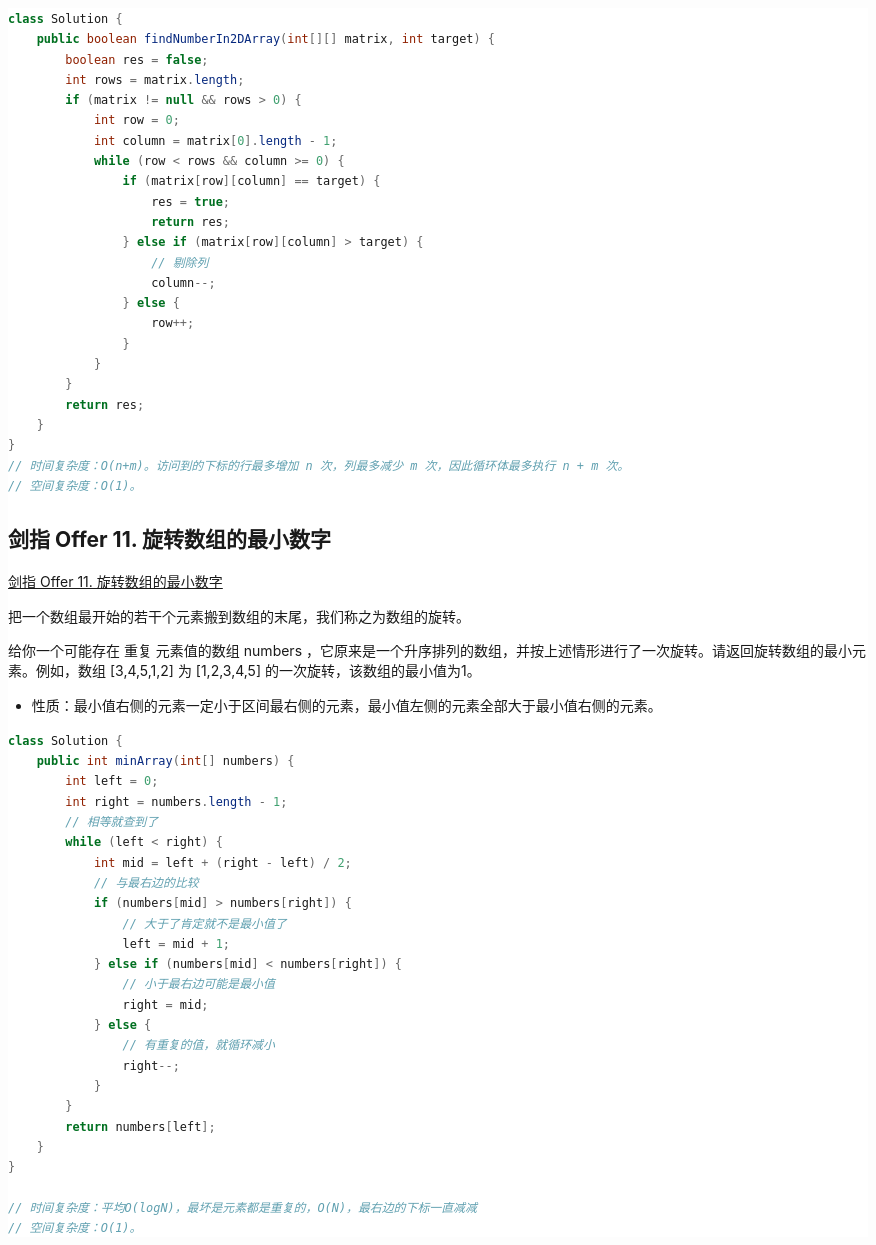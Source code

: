 ```java
class Solution {
    public boolean findNumberIn2DArray(int[][] matrix, int target) {
        boolean res = false;
        int rows = matrix.length;
        if (matrix != null && rows > 0) {
            int row = 0;
            int column = matrix[0].length - 1;
            while (row < rows && column >= 0) {
                if (matrix[row][column] == target) {
                    res = true;
                    return res;
                } else if (matrix[row][column] > target) {
                    // 剔除列
                    column--;
                } else {
                    row++;
                }
            }
        }
        return res;
    }
}
// 时间复杂度：O(n+m)。访问到的下标的行最多增加 n 次，列最多减少 m 次，因此循环体最多执行 n + m 次。
// 空间复杂度：O(1)。

```
## 剑指 Offer 11. 旋转数组的最小数字

[剑指 Offer 11. 旋转数组的最小数字](https://leetcode-cn.com/problems/xuan-zhuan-shu-zu-de-zui-xiao-shu-zi-lcof/)

把一个数组最开始的若干个元素搬到数组的末尾，我们称之为数组的旋转。

给你一个可能存在 重复 元素值的数组 numbers ，它原来是一个升序排列的数组，并按上述情形进行了一次旋转。请返回旋转数组的最小元素。例如，数组 [3,4,5,1,2] 为 [1,2,3,4,5] 的一次旋转，该数组的最小值为1。  

- 性质：最小值右侧的元素一定小于区间最右侧的元素，最小值左侧的元素全部大于最小值右侧的元素。

```java
class Solution {
    public int minArray(int[] numbers) {
        int left = 0;
        int right = numbers.length - 1;
        // 相等就查到了
        while (left < right) {
            int mid = left + (right - left) / 2;
            // 与最右边的比较
            if (numbers[mid] > numbers[right]) {
                // 大于了肯定就不是最小值了
                left = mid + 1;
            } else if (numbers[mid] < numbers[right]) {
                // 小于最右边可能是最小值
                right = mid;
            } else {
                // 有重复的值，就循环减小
                right--;
            }
        }
        return numbers[left];
    }
}

// 时间复杂度：平均O(logN)，最坏是元素都是重复的，O(N)，最右边的下标一直减减
// 空间复杂度：O(1)。
```